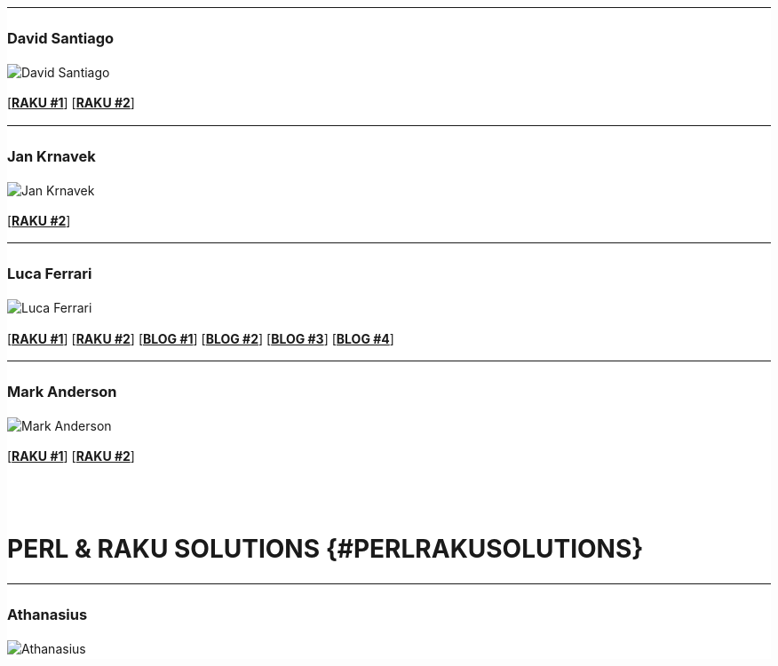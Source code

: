 ***

### David Santiago
![David Santiago](/images/team/user.jpg)

[[**RAKU #1**](https://github.com/manwar/perlweeklychallenge-club/blob/master/challenge-142/david-santiago/raku/ch-1.raku)]
[[**RAKU #2**](https://github.com/manwar/perlweeklychallenge-club/blob/master/challenge-142/david-santiago/raku/ch-2.raku)]

***

### Jan Krnavek
![Jan Krnavek](/images/team/user.jpg)

[[**RAKU #2**](https://github.com/manwar/perlweeklychallenge-club/blob/master/challenge-142/wambash/raku/ch-2.raku)]

***

### Luca Ferrari
![Luca Ferrari](/images/team/luca-ferrari.jpg)

[[**RAKU #1**](https://github.com/manwar/perlweeklychallenge-club/blob/master/challenge-142/luca-ferrari/raku/ch-1.p6)]
[[**RAKU #2**](https://github.com/manwar/perlweeklychallenge-club/blob/master/challenge-142/luca-ferrari/raku/ch-2.p6)]
[[**BLOG #1**](https://fluca1978.github.io/2021/12/06/PerlWeeklyChallenge142.html#task1)]
[[**BLOG #2**](https://fluca1978.github.io/2021/12/06/PerlWeeklyChallenge142.html#task2)]
[[**BLOG #3**](https://fluca1978.github.io/2021/12/06/PerlWeeklyChallenge142.html#task1pg)]
[[**BLOG #4**](https://fluca1978.github.io/2021/12/06/PerlWeeklyChallenge142.html#task2pg)]

***

### Mark Anderson
![Mark Anderson](/images/team/user.jpg)

[[**RAKU #1**](https://github.com/manwar/perlweeklychallenge-club/blob/master/challenge-142/mark-anderson/raku/ch-1.raku)]
[[**RAKU #2**](https://github.com/manwar/perlweeklychallenge-club/blob/master/challenge-142/mark-anderson/raku/ch-2.raku)]

<br>

# PERL & RAKU SOLUTIONS {#PERLRAKUSOLUTIONS}
***

### Athanasius
![Athanasius](/images/team/athanasius.jpg)
